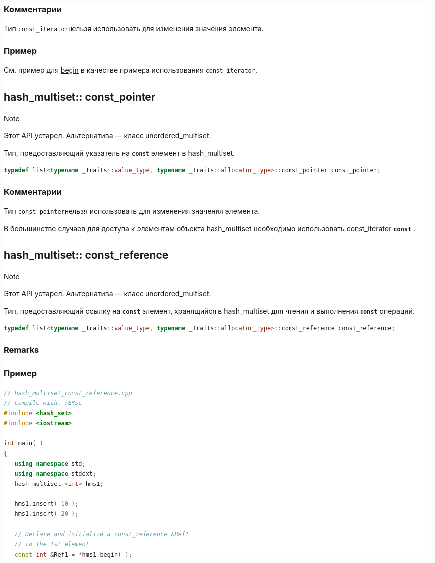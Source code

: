 ### <a name="remarks"></a>Комментарии

Тип `const_iterator`нельзя использовать для изменения значения элемента.

### <a name="example"></a>Пример

См. пример для [begin](#begin) в качестве примера использования `const_iterator`.

## <a name="hash_multisetconst_pointer"></a><a name="const_pointer"></a> hash_multiset:: const_pointer

> [!NOTE]
> Этот API устарел. Альтернатива — [класс unordered_multiset](../standard-library/unordered-multiset-class.md).

Тип, предоставляющий указатель на **`const`** элемент в hash_multiset.

```cpp
typedef list<typename _Traits::value_type, typename _Traits::allocator_type>::const_pointer const_pointer;
```

### <a name="remarks"></a>Комментарии

Тип `const_pointer`нельзя использовать для изменения значения элемента.

В большинстве случаев для доступа к элементам объекта hash_multiset необходимо использовать [const_iterator](#const_iterator) **`const`** .

## <a name="hash_multisetconst_reference"></a><a name="const_reference"></a> hash_multiset:: const_reference

> [!NOTE]
> Этот API устарел. Альтернатива — [класс unordered_multiset](../standard-library/unordered-multiset-class.md).

Тип, предоставляющий ссылку на **`const`** элемент, хранящийся в hash_multiset для чтения и выполнения **`const`** операций.

```cpp
typedef list<typename _Traits::value_type, typename _Traits::allocator_type>::const_reference const_reference;
```

### <a name="remarks"></a>Remarks

### <a name="example"></a>Пример

```cpp
// hash_multiset_const_reference.cpp
// compile with: /EHsc
#include <hash_set>
#include <iostream>

int main( )
{
   using namespace std;
   using namespace stdext;
   hash_multiset <int> hms1;

   hms1.insert( 10 );
   hms1.insert( 20 );

   // Declare and initialize a const_reference &Ref1
   // to the 1st element
   const int &Ref1 = *hms1.begin( );
```